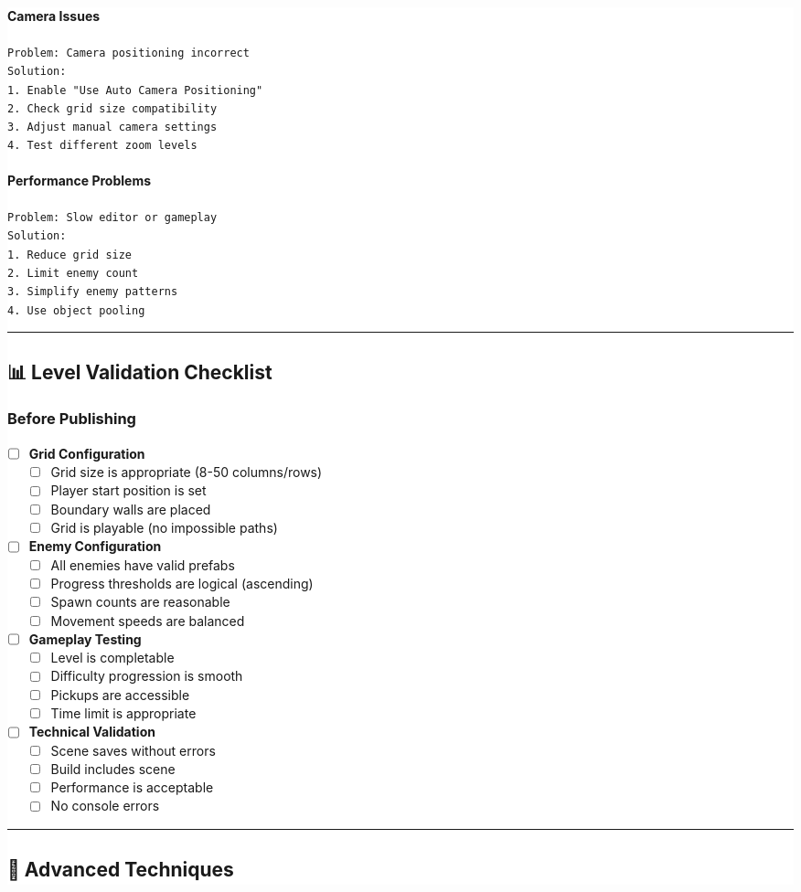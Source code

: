 #### Camera Issues
```
Problem: Camera positioning incorrect
Solution:
1. Enable "Use Auto Camera Positioning"
2. Check grid size compatibility
3. Adjust manual camera settings
4. Test different zoom levels
```

#### Performance Problems
```
Problem: Slow editor or gameplay
Solution:
1. Reduce grid size
2. Limit enemy count
3. Simplify enemy patterns
4. Use object pooling
```

---

## 📊 Level Validation Checklist

### Before Publishing
- [ ] **Grid Configuration**
  - [ ] Grid size is appropriate (8-50 columns/rows)
  - [ ] Player start position is set
  - [ ] Boundary walls are placed
  - [ ] Grid is playable (no impossible paths)

- [ ] **Enemy Configuration**
  - [ ] All enemies have valid prefabs
  - [ ] Progress thresholds are logical (ascending)
  - [ ] Spawn counts are reasonable
  - [ ] Movement speeds are balanced

- [ ] **Gameplay Testing**
  - [ ] Level is completable
  - [ ] Difficulty progression is smooth
  - [ ] Pickups are accessible
  - [ ] Time limit is appropriate

- [ ] **Technical Validation**
  - [ ] Scene saves without errors
  - [ ] Build includes scene
  - [ ] Performance is acceptable
  - [ ] No console errors

---

## 🚀 Advanced Techniques
